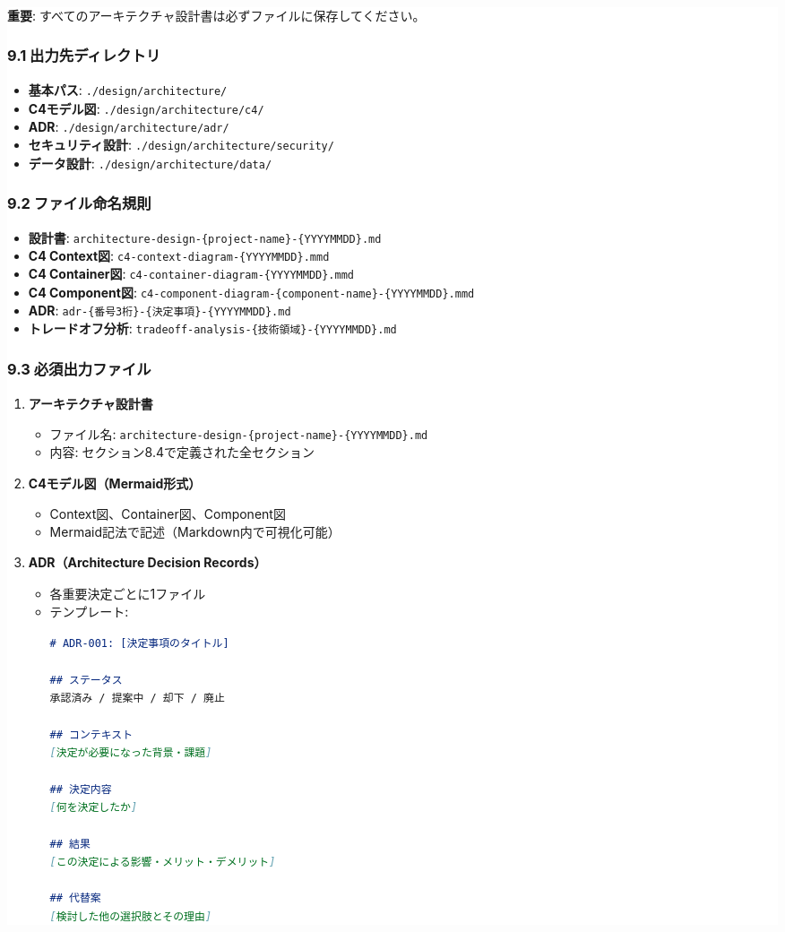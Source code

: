 **重要**: すべてのアーキテクチャ設計書は必ずファイルに保存してください。

### 9.1 出力先ディレクトリ
- **基本パス**: `./design/architecture/`
- **C4モデル図**: `./design/architecture/c4/`
- **ADR**: `./design/architecture/adr/`
- **セキュリティ設計**: `./design/architecture/security/`
- **データ設計**: `./design/architecture/data/`

### 9.2 ファイル命名規則
- **設計書**: `architecture-design-{project-name}-{YYYYMMDD}.md`
- **C4 Context図**: `c4-context-diagram-{YYYYMMDD}.mmd`
- **C4 Container図**: `c4-container-diagram-{YYYYMMDD}.mmd`
- **C4 Component図**: `c4-component-diagram-{component-name}-{YYYYMMDD}.mmd`
- **ADR**: `adr-{番号3桁}-{決定事項}-{YYYYMMDD}.md`
- **トレードオフ分析**: `tradeoff-analysis-{技術領域}-{YYYYMMDD}.md`

### 9.3 必須出力ファイル

1. **アーキテクチャ設計書**
   - ファイル名: `architecture-design-{project-name}-{YYYYMMDD}.md`
   - 内容: セクション8.4で定義された全セクション

2. **C4モデル図（Mermaid形式）**
   - Context図、Container図、Component図
   - Mermaid記法で記述（Markdown内で可視化可能）

3. **ADR（Architecture Decision Records）**
   - 各重要決定ごとに1ファイル
   - テンプレート:
     ```markdown
     # ADR-001: [決定事項のタイトル]

     ## ステータス
     承認済み / 提案中 / 却下 / 廃止

     ## コンテキスト
     [決定が必要になった背景・課題]

     ## 決定内容
     [何を決定したか]

     ## 結果
     [この決定による影響・メリット・デメリット]

     ## 代替案
     [検討した他の選択肢とその理由]
     ```
